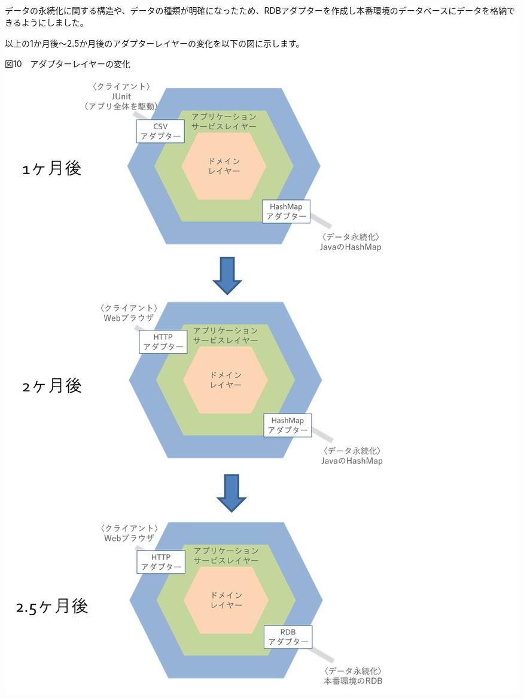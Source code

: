 データの永続化に関する構造や、データの種類が明確になったため、RDBアダプターを作成し本番環境のデータベースにデータを格納できるようにしました。

以上の1か月後～2.5か月後のアダプターレイヤーの変化を以下の図に示します。

図10　アダプターレイヤーの変化

![アダプターレイヤーの変化](img/change-in-adapter-layer.png)
